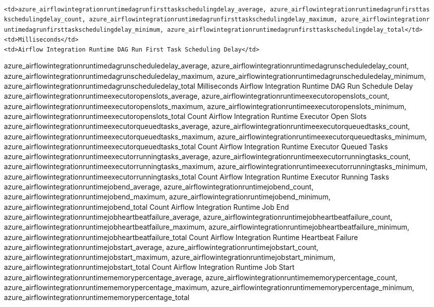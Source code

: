     <td>azure_airflowintegrationruntimedagrunfirsttaskschedulingdelay_average, azure_airflowintegrationruntimedagrunfirsttaskschedulingdelay_count, azure_airflowintegrationruntimedagrunfirsttaskschedulingdelay_maximum, azure_airflowintegrationruntimedagrunfirsttaskschedulingdelay_minimum, azure_airflowintegrationruntimedagrunfirsttaskschedulingdelay_total</td>
    <td>Milliseconds</td>
    <td>Airflow Integration Runtime DAG Run First Task Scheduling Delay</td>
  </tr>
  <tr>
    <td>azure_airflowintegrationruntimedagrunscheduledelay_average, azure_airflowintegrationruntimedagrunscheduledelay_count, azure_airflowintegrationruntimedagrunscheduledelay_maximum, azure_airflowintegrationruntimedagrunscheduledelay_minimum, azure_airflowintegrationruntimedagrunscheduledelay_total</td>
    <td>Milliseconds</td>
    <td>Airflow Integration Runtime DAG Run Schedule Delay</td>
  </tr>
  <tr>
    <td>azure_airflowintegrationruntimeexecutoropenslots_average, azure_airflowintegrationruntimeexecutoropenslots_count, azure_airflowintegrationruntimeexecutoropenslots_maximum, azure_airflowintegrationruntimeexecutoropenslots_minimum, azure_airflowintegrationruntimeexecutoropenslots_total</td>
    <td>Count</td>
    <td>Airflow Integration Runtime Executor Open Slots</td>
  </tr>
  <tr>
    <td>azure_airflowintegrationruntimeexecutorqueuedtasks_average, azure_airflowintegrationruntimeexecutorqueuedtasks_count, azure_airflowintegrationruntimeexecutorqueuedtasks_maximum, azure_airflowintegrationruntimeexecutorqueuedtasks_minimum, azure_airflowintegrationruntimeexecutorqueuedtasks_total</td>
    <td>Count</td>
    <td>Airflow Integration Runtime Executor Queued Tasks</td>
  </tr>
  <tr>
    <td>azure_airflowintegrationruntimeexecutorrunningtasks_average, azure_airflowintegrationruntimeexecutorrunningtasks_count, azure_airflowintegrationruntimeexecutorrunningtasks_maximum, azure_airflowintegrationruntimeexecutorrunningtasks_minimum, azure_airflowintegrationruntimeexecutorrunningtasks_total</td>
    <td>Count</td>
    <td>Airflow Integration Runtime Executor Running Tasks</td>
  </tr>
  <tr>
    <td>azure_airflowintegrationruntimejobend_average, azure_airflowintegrationruntimejobend_count, azure_airflowintegrationruntimejobend_maximum, azure_airflowintegrationruntimejobend_minimum, azure_airflowintegrationruntimejobend_total</td>
    <td>Count</td>
    <td>Airflow Integration Runtime Job End</td>
  </tr>
  <tr>
    <td>azure_airflowintegrationruntimejobheartbeatfailure_average, azure_airflowintegrationruntimejobheartbeatfailure_count, azure_airflowintegrationruntimejobheartbeatfailure_maximum, azure_airflowintegrationruntimejobheartbeatfailure_minimum, azure_airflowintegrationruntimejobheartbeatfailure_total</td>
    <td>Count</td>
    <td>Airflow Integration Runtime Heartbeat Failure</td>
  </tr>
  <tr>
    <td>azure_airflowintegrationruntimejobstart_average, azure_airflowintegrationruntimejobstart_count, azure_airflowintegrationruntimejobstart_maximum, azure_airflowintegrationruntimejobstart_minimum, azure_airflowintegrationruntimejobstart_total</td>
    <td>Count</td>
    <td>Airflow Integration Runtime Job Start</td>
  </tr>
  <tr>
    <td>azure_airflowintegrationruntimememorypercentage_average, azure_airflowintegrationruntimememorypercentage_count, azure_airflowintegrationruntimememorypercentage_maximum, azure_airflowintegrationruntimememorypercentage_minimum, azure_airflowintegrationruntimememorypercentage_total</td>